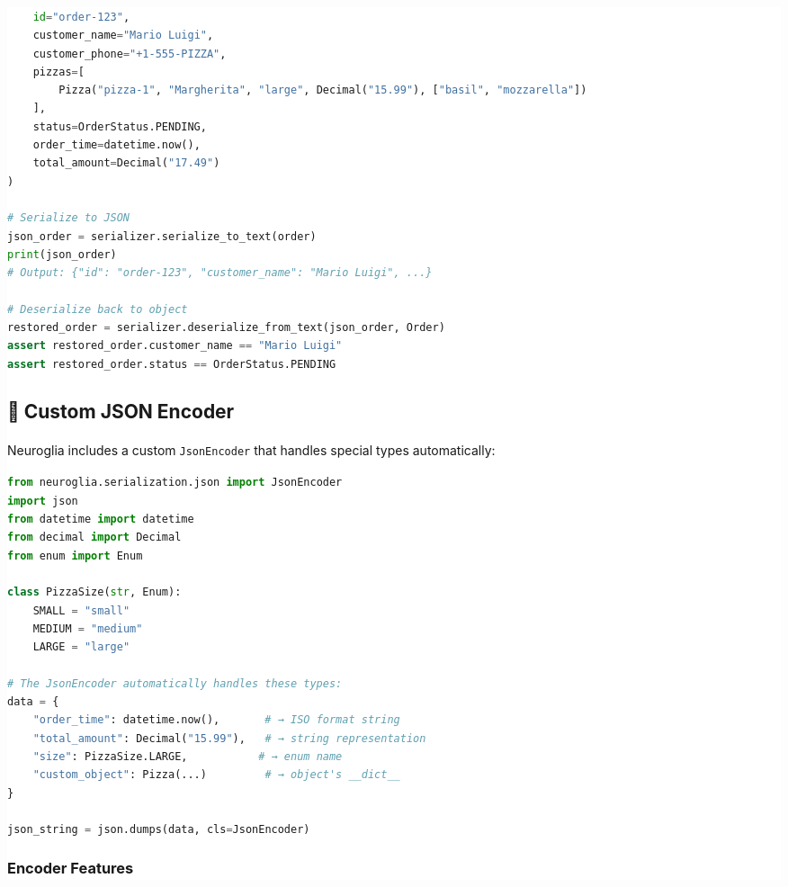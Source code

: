 ```python
    id="order-123",
    customer_name="Mario Luigi",
    customer_phone="+1-555-PIZZA",
    pizzas=[
        Pizza("pizza-1", "Margherita", "large", Decimal("15.99"), ["basil", "mozzarella"])
    ],
    status=OrderStatus.PENDING,
    order_time=datetime.now(),
    total_amount=Decimal("17.49")
)

# Serialize to JSON
json_order = serializer.serialize_to_text(order)
print(json_order)
# Output: {"id": "order-123", "customer_name": "Mario Luigi", ...}

# Deserialize back to object
restored_order = serializer.deserialize_from_text(json_order, Order)
assert restored_order.customer_name == "Mario Luigi"
assert restored_order.status == OrderStatus.PENDING
```

## 🎨 Custom JSON Encoder

Neuroglia includes a custom `JsonEncoder` that handles special types automatically:

```python
from neuroglia.serialization.json import JsonEncoder
import json
from datetime import datetime
from decimal import Decimal
from enum import Enum

class PizzaSize(str, Enum):
    SMALL = "small"
    MEDIUM = "medium"
    LARGE = "large"

# The JsonEncoder automatically handles these types:
data = {
    "order_time": datetime.now(),       # → ISO format string
    "total_amount": Decimal("15.99"),   # → string representation
    "size": PizzaSize.LARGE,           # → enum name
    "custom_object": Pizza(...)         # → object's __dict__
}

json_string = json.dumps(data, cls=JsonEncoder)
```

### Encoder Features
